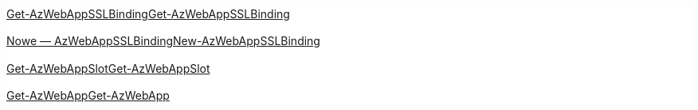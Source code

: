 [<span data-ttu-id="b7995-164">Get-AzWebAppSSLBinding</span><span class="sxs-lookup"><span data-stu-id="b7995-164">Get-AzWebAppSSLBinding</span></span>](./Get-AzWebAppSSLBinding.md)

[<span data-ttu-id="b7995-165">Nowe — AzWebAppSSLBinding</span><span class="sxs-lookup"><span data-stu-id="b7995-165">New-AzWebAppSSLBinding</span></span>](./New-AzWebAppSSLBinding.md)

[<span data-ttu-id="b7995-166">Get-AzWebAppSlot</span><span class="sxs-lookup"><span data-stu-id="b7995-166">Get-AzWebAppSlot</span></span>](./Get-AzWebAppSlot.md)

[<span data-ttu-id="b7995-167">Get-AzWebApp</span><span class="sxs-lookup"><span data-stu-id="b7995-167">Get-AzWebApp</span></span>](./Get-AzWebApp.md)


